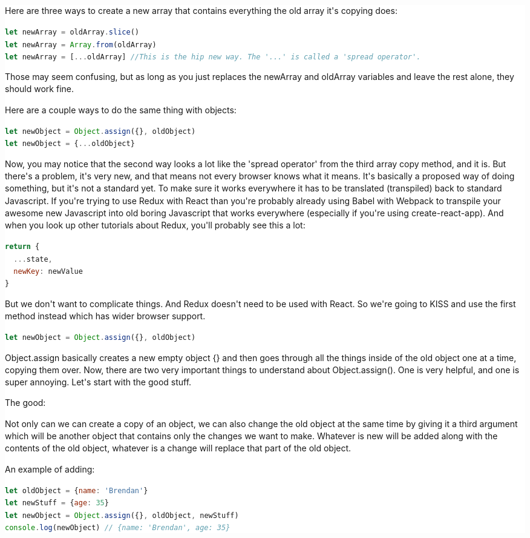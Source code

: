 Here are three ways to create a new array that contains everything the old array it's copying does:

```javascript
let newArray = oldArray.slice()
let newArray = Array.from(oldArray)
let newArray = [...oldArray] //This is the hip new way. The '...' is called a 'spread operator'.
```

Those may seem confusing, but as long as you just replaces the newArray and oldArray variables and leave the rest alone, they should work fine.

Here are a couple ways to do the same thing with objects:

```javascript
let newObject = Object.assign({}, oldObject)
let newObject = {...oldObject}
```

Now, you may notice that the second way looks a lot like the 'spread operator' from the third array copy method, and it is. But there's a problem, it's very new, and that means not every browser knows what it means. It's basically a proposed way of doing something, but it's not a standard yet. To make sure it works everywhere it has to be translated (transpiled) back to standard Javascript. If you're trying to use Redux with React than you're probably already using Babel with Webpack to transpile your awesome new Javascript into old boring Javascript that works everywhere (especially if you're using create-react-app). And when you look up other tutorials about Redux, you'll probably see this a lot:

```javascript
return {
  ...state,
  newKey: newValue
}
```

But we don't want to complicate things. And Redux doesn't need to be used with React. So we're going to KISS and use the first method instead  which has wider browser support.

```javascript
let newObject = Object.assign({}, oldObject)
```

Object.assign basically creates a new empty object {} and then goes through all the things inside of the old object one at a time, copying them over. Now, there are two very important things to understand about Object.assign(). One is very helpful, and one is super annoying. Let's start with the good stuff.

The good:

Not only can we can create a copy of an object, we can also change the old object at the same time by giving it a third argument which will be another object that contains only the changes we want to make. Whatever is new will be added along with the contents of the old object, whatever is a change will replace that part of the old object.

An example of adding:

```javascript
let oldObject = {name: 'Brendan'}
let newStuff = {age: 35}
let newObject = Object.assign({}, oldObject, newStuff)
console.log(newObject) // {name: 'Brendan', age: 35}
```
